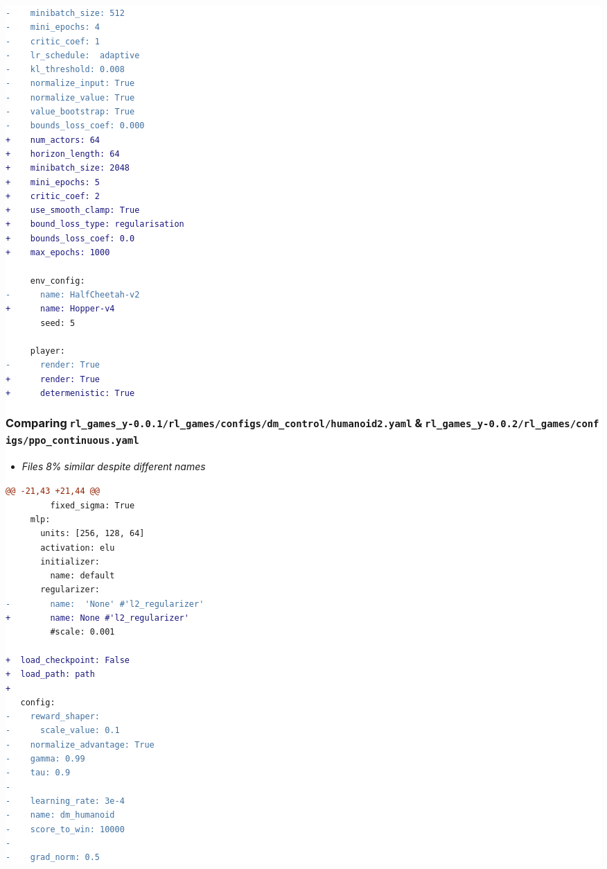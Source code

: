 ```diff
-    minibatch_size: 512
-    mini_epochs: 4
-    critic_coef: 1
-    lr_schedule:  adaptive
-    kl_threshold: 0.008
-    normalize_input: True
-    normalize_value: True
-    value_bootstrap: True
-    bounds_loss_coef: 0.000
+    num_actors: 64
+    horizon_length: 64
+    minibatch_size: 2048
+    mini_epochs: 5
+    critic_coef: 2
+    use_smooth_clamp: True
+    bound_loss_type: regularisation
+    bounds_loss_coef: 0.0
+    max_epochs: 1000
 
     env_config:
-      name: HalfCheetah-v2
+      name: Hopper-v4
       seed: 5
 
     player:
-      render: True
+      render: True
+      determenistic: True
```

### Comparing `rl_games_y-0.0.1/rl_games/configs/dm_control/humanoid2.yaml` & `rl_games_y-0.0.2/rl_games/configs/ppo_continuous.yaml`

 * *Files 8% similar despite different names*

```diff
@@ -21,43 +21,44 @@
         fixed_sigma: True
     mlp:
       units: [256, 128, 64]
       activation: elu
       initializer:
         name: default
       regularizer:
-        name:  'None' #'l2_regularizer'
+        name: None #'l2_regularizer'
         #scale: 0.001
 
+  load_checkpoint: False
+  load_path: path
+
   config:
-    reward_shaper:
-      scale_value: 0.1
-    normalize_advantage: True
-    gamma: 0.99
-    tau: 0.9
-
-    learning_rate: 3e-4
-    name: dm_humanoid
-    score_to_win: 10000
-
-    grad_norm: 0.5
```